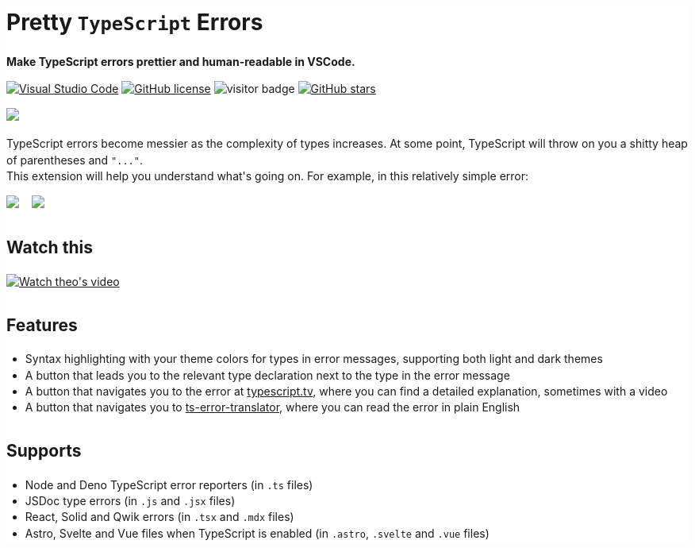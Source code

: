 <a href="https://marketplace.visualstudio.com/items?itemName=yoavbls.pretty-ts-errors" style="display: none;">
  <picture>
    <source media="(prefers-color-scheme: dark)" srcset="https://raw.githubusercontent.com/yoavbls/pretty-ts-errors/main/assets/icon.png" width="140">
    <source media="(prefers-color-scheme: light)" srcset="https://raw.githubusercontent.com/yoavbls/pretty-ts-errors/main/assets/icon.png" width="140">
    <img src="https://raw.githubusercontent.com/yoavbls/pretty-ts-errors/main/assets/empty.png" alt="Logo">
  </picture>
</a>

# Pretty `TypeScript` Errors

<b>Make TypeScript errors prettier and human-readable in VSCode.</b>  
  
[![Visual Studio Code](https://img.shields.io/badge/--007ACC?logo=visual%20studio%20code&logoColor=ffffff)](https://marketplace.visualstudio.com/items?itemName=yoavbls.pretty-ts-errors)&nbsp;[![GitHub license](https://badgen.net/github/license/yoavbls/pretty-ts-errors)](https://github.com/yoavbls/pretty-ts-errors/blob/main/LICENSE)&nbsp;![visitor badge](https://visitor-badge.glitch.me/badge?page_id=pretty-ts-errors)
[![GitHub stars](https://img.shields.io/github/stars/yoavbls/pretty-ts-errors.svg?style=social&label=Star)](https://GitHub.com/yoavbls/pretty-ts-errors/stargazers/)

<a href="https://github.com/yoavbls/pretty-ts-errors/discussions/43"><img src="https://raw.githubusercontent.com/yoavbls/pretty-ts-errors/assets/assets/mentions/vote.png" width="490px" /></a>  

TypeScript errors become messier as the complexity of types increases. At some point, TypeScript will throw on you a shitty heap of parentheses and `"..."`.  
This extension will help you understand what's going on. For example, in this relatively simple error:

<img src="./assets/this.png" width="340.438px" />&nbsp; &nbsp; <img src="./assets/instead-of-that.png" width="350px" />  
  
  
## Watch this
<a href="https://www.youtube.com/watch?v=9RM2aErJs-s" target="_blank">
 <img src="https://raw.githubusercontent.com/yoavbls/pretty-ts-errors/assets/assets/mentions/theo-video.png" alt="Watch theo's video" width="600" />
</a>

## Features
- Syntax highlighting with your theme colors for types in error messages, supporting both light and dark themes
- A button that leads you to the relevant type declaration next to the type in the error message
- A button that navigates you to the error at [typescript.tv](http://typescript.tv), where you can find a detailed explanation, sometimes with a video
- A button that navigates you to [ts-error-translator](https://ts-error-translator.vercel.app/), where you can read the error in plain English

## Supports
- Node and Deno TypeScript error reporters (in `.ts` files)
- JSDoc type errors (in `.js` and `.jsx` files)
- React, Solid and Qwik errors (in `.tsx` and `.mdx` files)
- Astro, Svelte and Vue files when TypeScript is enabled (in `.astro`, `.svelte` and `.vue` files)
  